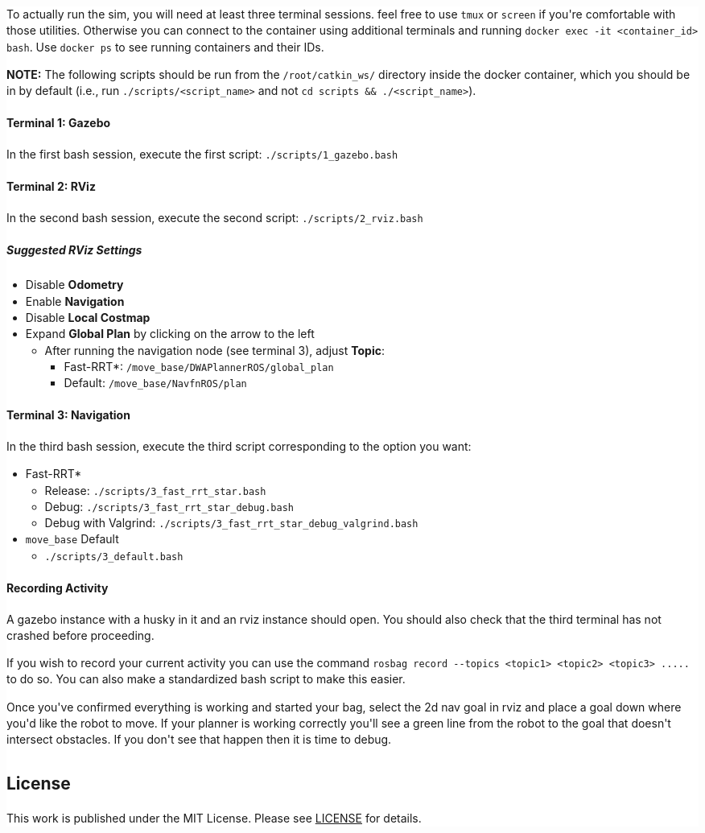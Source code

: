 To actually run the sim, you will need at least three terminal sessions. feel free to use `tmux` or `screen` if you're comfortable with those utilities. Otherwise you can connect to the container using additional terminals and running `docker exec -it <container_id> bash`. Use `docker ps` to see running containers and their IDs.

**NOTE:** The following scripts should be run from the `/root/catkin_ws/` directory inside the docker container, which you should be in by default (i.e., run `./scripts/<script_name>` and not `cd scripts && ./<script_name>`).

#### Terminal 1: Gazebo

In the first bash session, execute the first script: `./scripts/1_gazebo.bash`

#### Terminal 2: RViz

In the second bash session, execute the second script: `./scripts/2_rviz.bash`

##### Suggested RViz Settings

- Disable **Odometry**
- Enable **Navigation**
- Disable **Local Costmap**
- Expand **Global Plan** by clicking on the arrow to the left
   - After running the navigation node (see terminal 3), adjust **Topic**:
      - Fast-RRT*: `/move_base/DWAPlannerROS/global_plan`
      - Default: `/move_base/NavfnROS/plan`

#### Terminal 3: Navigation

In the third bash session, execute the third script corresponding to the option you want:

- Fast-RRT*
   - Release: `./scripts/3_fast_rrt_star.bash`
   - Debug: `./scripts/3_fast_rrt_star_debug.bash`
   - Debug with Valgrind: `./scripts/3_fast_rrt_star_debug_valgrind.bash`
- `move_base` Default
   - `./scripts/3_default.bash`

#### Recording Activity

A gazebo instance with a husky in it and an rviz instance should open. You should also check that the third terminal has not crashed before proceeding.

If you wish to record your current activity you can use the command `rosbag record --topics <topic1> <topic2> <topic3> .....` to do so. You can also make a standardized bash script to make this easier.

Once you've confirmed everything is working and started your bag, select the 2d nav goal in rviz and place a goal down where you'd like the robot to move. If your planner is working correctly you'll see a green line from the robot to the goal that doesn't intersect obstacles. If you don't see that happen then it is time to debug.

## License

This work is published under the MIT License. Please see [LICENSE](./LICENSE) for details.

